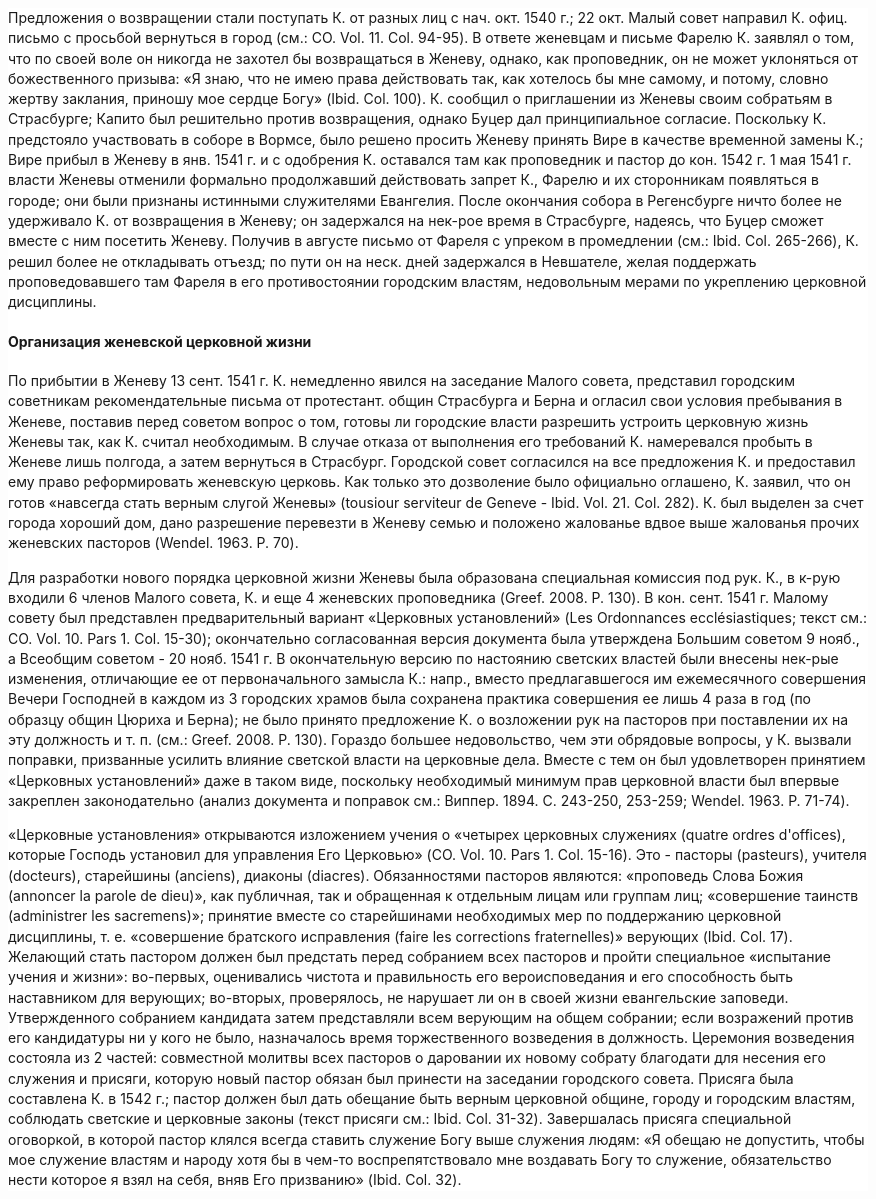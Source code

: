 Предложения о возвращении стали поступать К. от разных лиц с нач. окт. 1540 г.; 22 окт. Малый совет направил К. офиц. письмо с просьбой вернуться в город (см.: CO. Vol. 11. Col. 94-95). В ответе женевцам и письме Фарелю К. заявлял о том, что по своей воле он никогда не захотел бы возвращаться в Женеву, однако, как проповедник, он не может уклоняться от божественного призыва: «Я знаю, что не имею права действовать так, как хотелось бы мне самому, и потому, словно жертву заклания, приношу мое сердце Богу» (Ibid. Col. 100). К. сообщил о приглашении из Женевы своим собратьям в Страсбурге; Капито был решительно против возвращения, однако Буцер дал принципиальное согласие. Поскольку К. предстояло участвовать в соборе в Вормсе, было решено просить Женеву принять Вире в качестве временной замены К.; Вире прибыл в Женеву в янв. 1541 г. и с одобрения К. оставался там как проповедник и пастор до кон. 1542 г. 1 мая 1541 г. власти Женевы отменили формально продолжавший действовать запрет К., Фарелю и их сторонникам появляться в городе; они были признаны истинными служителями Евангелия. После окончания собора в Регенсбурге ничто более не удерживало К. от возвращения в Женеву; он задержался на нек-рое время в Страсбурге, надеясь, что Буцер сможет вместе с ним посетить Женеву. Получив в августе письмо от Фареля с упреком в промедлении (см.: Ibid. Col. 265-266), К. решил более не откладывать отъезд; по пути он на неск. дней задержался в Невшателе, желая поддержать проповедовавшего там Фареля в его противостоянии городским властям, недовольным мерами по укреплению церковной дисциплины.

#### Организация женевской церковной жизни

По прибытии в Женеву 13 сент. 1541 г. К. немедленно явился на заседание Малого совета, представил городским советникам рекомендательные письма от протестант. общин Страсбурга и Берна и огласил свои условия пребывания в Женеве, поставив перед советом вопрос о том, готовы ли городские власти разрешить устроить церковную жизнь Женевы так, как К. считал необходимым. В случае отказа от выполнения его требований К. намеревался пробыть в Женеве лишь полгода, а затем вернуться в Страсбург. Городской совет согласился на все предложения К. и предоставил ему право реформировать женевскую церковь. Как только это дозволение было официально оглашено, К. заявил, что он готов «навсегда стать верным слугой Женевы» (tousiour serviteur de Geneve - Ibid. Vol. 21. Col. 282). К. был выделен за счет города хороший дом, дано разрешение перевезти в Женеву семью и положено жалованье вдвое выше жалованья прочих женевских пасторов (Wendel. 1963. P. 70).

Для разработки нового порядка церковной жизни Женевы была образована специальная комиссия под рук. К., в к-рую входили 6 членов Малого совета, К. и еще 4 женевских проповедника (Greef. 2008. P. 130). В кон. сент. 1541 г. Малому совету был представлен предварительный вариант «Церковных установлений» (Les Ordonnances ecclésiastiques; текст см.: CO. Vol. 10. Pars 1. Col. 15-30); окончательно согласованная версия документа была утверждена Большим советом 9 нояб., а Всеобщим советом - 20 нояб. 1541 г. В окончательную версию по настоянию светских властей были внесены нек-рые изменения, отличающие ее от первоначального замысла К.: напр., вместо предлагавшегося им ежемесячного совершения Вечери Господней в каждом из 3 городских храмов была сохранена практика совершения ее лишь 4 раза в год (по образцу общин Цюриха и Берна); не было принято предложение К. о возложении рук на пасторов при поставлении их на эту должность и т. п. (см.: Greef. 2008. P. 130). Гораздо большее недовольство, чем эти обрядовые вопросы, у К. вызвали поправки, призванные усилить влияние светской власти на церковные дела. Вместе с тем он был удовлетворен принятием «Церковных установлений» даже в таком виде, поскольку необходимый минимум прав церковной власти был впервые закреплен законодательно (анализ документа и поправок см.: Виппер. 1894. С. 243-250, 253-259; Wendel. 1963. P. 71-74).

«Церковные установления» открываются изложением учения о «четырех церковных служениях (quatre ordres d'offices), которые Господь установил для управления Его Церковью» (CO. Vol. 10. Pars 1. Col. 15-16). Это - пасторы (pasteurs), учителя (docteurs), старейшины (anciens), диаконы (diacres). Обязанностями пасторов являются: «проповедь Слова Божия (annoncer la parole de dieu)», как публичная, так и обращенная к отдельным лицам или группам лиц; «совершение таинств (administrer les sacremens)»; принятие вместе со старейшинами необходимых мер по поддержанию церковной дисциплины, т. е. «совершение братского исправления (faire les corrections fraternelles)» верующих (Ibid. Col. 17). Желающий стать пастором должен был предстать перед собранием всех пасторов и пройти специальное «испытание учения и жизни»: во-первых, оценивались чистота и правильность его вероисповедания и его способность быть наставником для верующих; во-вторых, проверялось, не нарушает ли он в своей жизни евангельские заповеди. Утвержденного собранием кандидата затем представляли всем верующим на общем собрании; если возражений против его кандидатуры ни у кого не было, назначалось время торжественного возведения в должность. Церемония возведения состояла из 2 частей: совместной молитвы всех пасторов о даровании их новому собрату благодати для несения его служения и присяги, которую новый пастор обязан был принести на заседании городского совета. Присяга была составлена К. в 1542 г.; пастор должен был дать обещание быть верным церковной общине, городу и городским властям, соблюдать светские и церковные законы (текст присяги см.: Ibid. Col. 31-32). Завершалась присяга специальной оговоркой, в которой пастор клялся всегда ставить служение Богу выше служения людям: «Я обещаю не допустить, чтобы мое служение властям и народу хотя бы в чем-то воспрепятствовало мне воздавать Богу то служение, обязательство нести которое я взял на себя, вняв Его призванию» (Ibid. Col. 32).